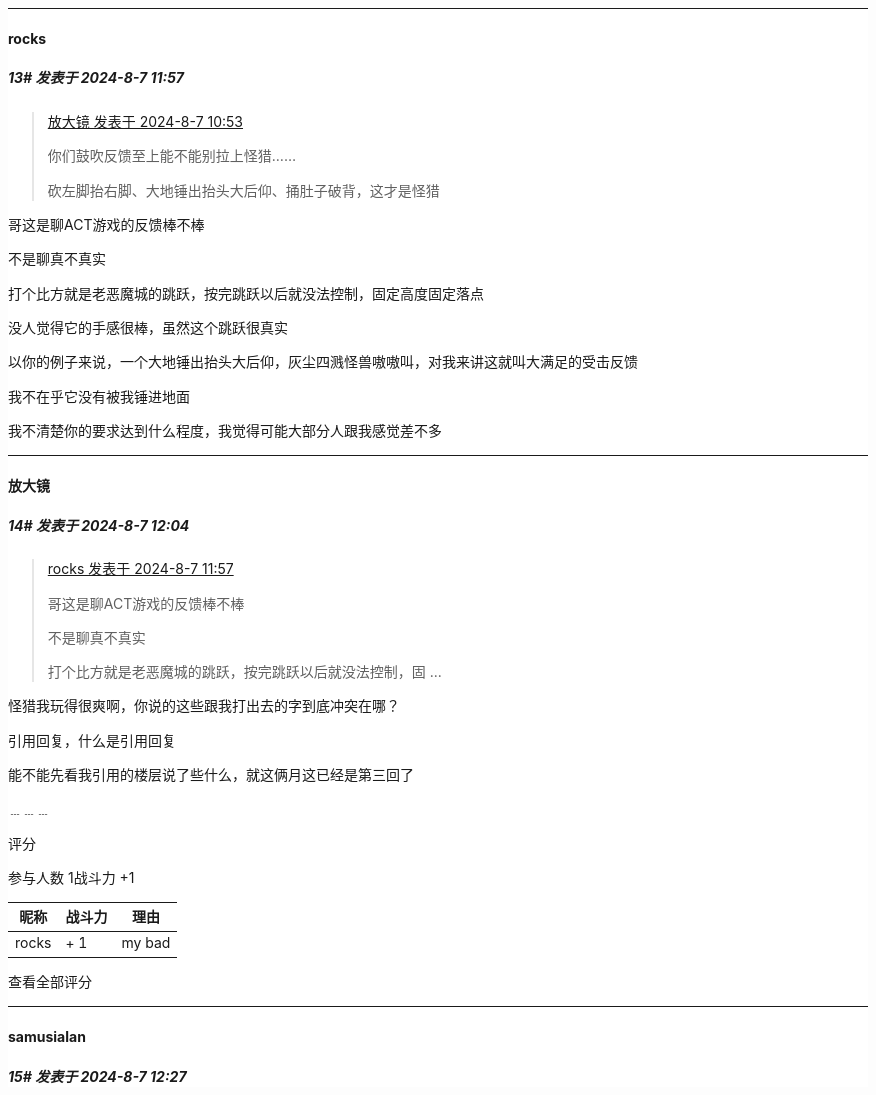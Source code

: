*****

####  rocks  
##### 13#       发表于 2024-8-7 11:57

<blockquote><a href="httphttps://bbs.saraba1st.com/2b/forum.php?mod=redirect&amp;goto=findpost&amp;pid=65821136&amp;ptid=2194207" target="_blank">放大镜 发表于 2024-8-7 10:53</a>

你们鼓吹反馈至上能不能别拉上怪猎……

砍左脚抬右脚、大地锤出抬头大后仰、捅肚子破背，这才是怪猎</blockquote>
哥这是聊ACT游戏的反馈棒不棒

不是聊真不真实

打个比方就是老恶魔城的跳跃，按完跳跃以后就没法控制，固定高度固定落点

没人觉得它的手感很棒，虽然这个跳跃很真实

以你的例子来说，一个大地锤出抬头大后仰，灰尘四溅怪兽嗷嗷叫，对我来讲这就叫大满足的受击反馈

我不在乎它没有被我锤进地面

我不清楚你的要求达到什么程度，我觉得可能大部分人跟我感觉差不多

*****

####  放大镜  
##### 14#       发表于 2024-8-7 12:04

<blockquote><a href="httphttps://bbs.saraba1st.com/2b/forum.php?mod=redirect&amp;goto=findpost&amp;pid=65821806&amp;ptid=2194207" target="_blank">rocks 发表于 2024-8-7 11:57</a>

哥这是聊ACT游戏的反馈棒不棒

不是聊真不真实

打个比方就是老恶魔城的跳跃，按完跳跃以后就没法控制，固 ...</blockquote>
怪猎我玩得很爽啊，你说的这些跟我打出去的字到底冲突在哪？

引用回复，什么是引用回复

能不能先看我引用的楼层说了些什么，就这俩月这已经是第三回了

﹍﹍﹍

评分

 参与人数 1战斗力 +1

|昵称|战斗力|理由|
|----|---|---|
| rocks| + 1|my bad|

查看全部评分

*****

####  samusialan  
##### 15#       发表于 2024-8-7 12:27
